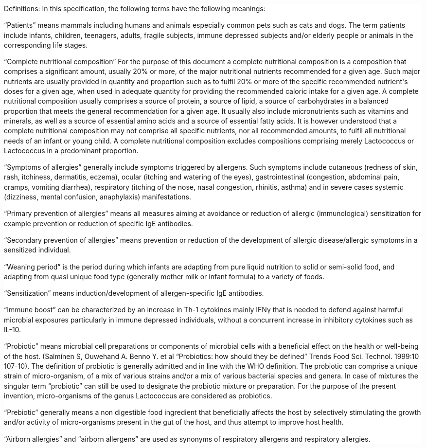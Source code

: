 Definitions: In this specification, the following terms have the following meanings:

“Patients” means mammals including humans and animals especially common pets such as cats and dogs. The term patients include infants, children, teenagers, adults, fragile subjects, immune depressed subjects and/or elderly people or animals in the corresponding life stages.

“Complete nutritional composition” For the purpose of this document a complete nutritional composition is a composition that comprises a significant amount, usually 20% or more, of the major nutritional nutrients recommended for a given age. Such major nutrients are usually provided in quantity and proportion such as to fulfil 20% or more of the specific recommended nutrient's doses for a given age, when used in adequate quantity for providing the recommended caloric intake for a given age. A complete nutritional composition usually comprises a source of protein, a source of lipid, a source of carbohydrates in a balanced proportion that meets the general recommendation for a given age. It usually also include micronutrients such as vitamins and minerals, as well as a source of essential amino acids and a source of essential fatty acids. It is however understood that a complete nutritional composition may not comprise all specific nutrients, nor all recommended amounts, to fulfil all nutritional needs of an infant or young child. A complete nutritional composition excludes compositions comprising merely Lactococcus or Lactococcus in a predominant proportion.

“Symptoms of allergies” generally include symptoms triggered by allergens. Such symptoms include cutaneous (redness of skin, rash, itchiness, dermatitis, eczema), ocular (itching and watering of the eyes), gastrointestinal (congestion, abdominal pain, cramps, vomiting diarrhea), respiratory (itching of the nose, nasal congestion, rhinitis, asthma) and in severe cases systemic (dizziness, mental confusion, anaphylaxis) manifestations.

“Primary prevention of allergies” means all measures aiming at avoidance or reduction of allergic (immunological) sensitization for example prevention or reduction of specific IgE antibodies.

“Secondary prevention of allergies” means prevention or reduction of the development of allergic disease/allergic symptoms in a sensitized individual.

“Weaning period” is the period during which infants are adapting from pure liquid nutrition to solid or semi-solid food, and adapting from quasi unique food type (generally mother milk or infant formula) to a variety of foods.

“Sensitization” means induction/development of allergen-specific IgE antibodies.

“Immune boost” can be characterized by an increase in Th-1 cytokines mainly IFNγ that is needed to defend against harmful microbial exposures particularly in immune depressed individuals, without a concurrent increase in inhibitory cytokines such as IL-10.

“Probiotic” means microbial cell preparations or components of microbial cells with a beneficial effect on the health or well-being of the host. (Salminen S, Ouwehand A. Benno Y. et al “Probiotics: how should they be defined” Trends Food Sci. Technol. 1999:10 107-10). The definition of probiotic is generally admitted and in line with the WHO definition. The probiotic can comprise a unique strain of micro-organism, of a mix of various strains and/or a mix of various bacterial species and genera. In case of mixtures the singular term “probiotic” can still be used to designate the probiotic mixture or preparation. For the purpose of the present invention, micro-organisms of the genus Lactococcus are considered as probiotics.

“Prebiotic” generally means a non digestible food ingredient that beneficially affects the host by selectively stimulating the growth and/or activity of micro-organisms present in the gut of the host, and thus attempt to improve host health.

“Airborn allergies” and “airborn allergens” are used as synonyms of respiratory allergens and respiratory allergies.
